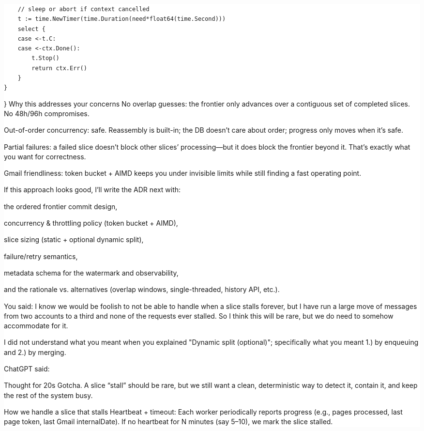         // sleep or abort if context cancelled
        t := time.NewTimer(time.Duration(need*float64(time.Second)))
        select {
        case <-t.C:
        case <-ctx.Done():
            t.Stop()
            return ctx.Err()
        }
    }
}
Why this addresses your concerns
No overlap guesses: the frontier only advances over a contiguous set of completed slices. No 48h/96h compromises.

Out-of-order concurrency: safe. Reassembly is built-in; the DB doesn’t care about order; progress only moves when it’s safe.

Partial failures: a failed slice doesn’t block other slices’ processing—but it does block the frontier beyond it. That’s exactly what you want for correctness.

Gmail friendliness: token bucket + AIMD keeps you under invisible limits while still finding a fast operating point.

If this approach looks good, I’ll write the ADR next with:

the ordered frontier commit design,

concurrency & throttling policy (token bucket + AIMD),

slice sizing (static + optional dynamic split),

failure/retry semantics,

metadata schema for the watermark and observability,

and the rationale vs. alternatives (overlap windows, single-threaded, history API, etc.).






You said:
I know we would be foolish to not be able to handle when a slice stalls forever, but I have run a large move of messages from two accounts to a third and none of the requests ever stalled. So I think this will be rare, but we do need to somehow accommodate for it.

I did not understand what you meant when you explained "Dynamic split (optional)"; specifically what you meant 1.) by enqueuing and 2.) by merging.


ChatGPT said:

Thought for 20s
Gotcha. A slice “stall” should be rare, but we still want a clean, deterministic way to detect it, contain it, and keep the rest of the system busy.

How we handle a slice that stalls
Heartbeat + timeout: Each worker periodically reports progress (e.g., pages processed, last page token, last Gmail internalDate). If no heartbeat for N minutes (say 5–10), we mark the slice stalled.
